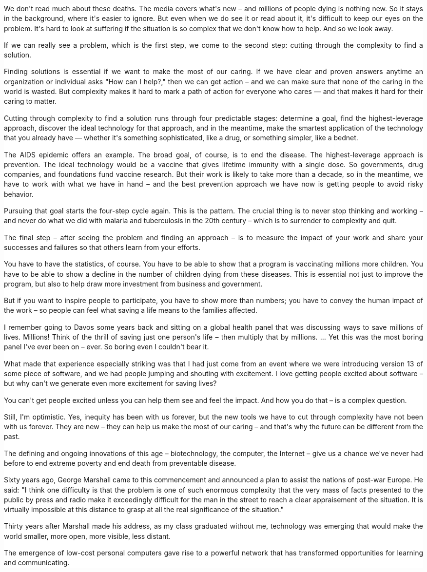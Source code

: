 <p align="justify">We don't read much about these deaths. The media covers what's new – and millions of people dying is nothing new. So it stays in the background, where it's easier to ignore. But even when we do see it or read about it, it's difficult to keep our eyes on the problem. It's hard to look at suffering if the situation is so complex that we don't know how to help. And so we look away.</p>
<p align="justify">If we can really see a problem, which is the first step, we come to the second step: cutting through the complexity to find a solution.</p>
<p align="justify">Finding solutions is essential if we want to make the most of our caring. If we have clear and proven answers anytime an organization or individual asks "How can I help?," then we can get action – and we can make sure that none of the caring in the world is wasted. But complexity makes it hard to mark a path of action for everyone who cares — and that makes it hard for their caring to matter.</p>
<p align="justify">Cutting through complexity to find a solution runs through four predictable stages: determine a goal, find the highest-leverage approach, discover the ideal technology for that approach, and in the meantime, make the smartest application of the technology that you already have — whether it's something sophisticated, like a drug, or something simpler, like a bednet.</p>
<p align="justify">The AIDS epidemic offers an example. The broad goal, of course, is to end the disease. The highest-leverage approach is prevention. The ideal technology would be a vaccine that gives lifetime immunity with a single dose. So governments, drug companies, and foundations fund vaccine research. But their work is likely to take more than a decade, so in the meantime, we have to work with what we have in hand – and the best prevention approach we have now is getting people to avoid risky behavior.</p>
<p align="justify">Pursuing that goal starts the four-step cycle again. This is the pattern. The crucial thing is to never stop thinking and working – and never do what we did with malaria and tuberculosis in the 20th century – which is to surrender to complexity and quit.</p>
<p align="justify">The final step – after seeing the problem and finding an approach – is to measure the impact of your work and share your successes and failures so that others learn from your efforts.</p>
<p align="justify">You have to have the statistics, of course. You have to be able to show that a program is vaccinating millions more children. You have to be able to show a decline in the number of children dying from these diseases. This is essential not just to improve the program, but also to help draw more investment from business and government.</p>
<p align="justify">But if you want to inspire people to participate, you have to show more than numbers; you have to convey the human impact of the work – so people can feel what saving a life means to the families affected.</p>
<p align="justify">I remember going to Davos some years back and sitting on a global health panel that was discussing ways to save millions of lives. Millions! Think of the thrill of saving just one person's life – then multiply that by millions. … Yet this was the most boring panel I've ever been on – ever. So boring even I couldn't bear it.</p>
<p align="justify">What made that experience especially striking was that I had just come from an event where we were introducing version 13 of some piece of software, and we had people jumping and shouting with excitement. I love getting people excited about software – but why can't we generate even more excitement for saving lives?</p>
<p align="justify">You can't get people excited unless you can help them see and feel the impact. And how you do that – is a complex question.</p>
<p align="justify">Still, I'm optimistic. Yes, inequity has been with us forever, but the new tools we have to cut through complexity have not been with us forever. They are new – they can help us make the most of our caring – and that's why the future can be different from the past.</p>
<p align="justify">The defining and ongoing innovations of this age – biotechnology, the computer, the Internet – give us a chance we've never had before to end extreme poverty and end death from preventable disease.</p>
<p align="justify">Sixty years ago, George Marshall came to this commencement and announced a plan to assist the nations of post-war Europe. He said: "I think one difficulty is that the problem is one of such enormous complexity that the very mass of facts presented to the public by press and radio make it exceedingly difficult for the man in the street to reach a clear appraisement of the situation. It is virtually impossible at this distance to grasp at all the real significance of the situation."</p>
<p align="justify">Thirty years after Marshall made his address, as my class graduated without me, technology was emerging that would make the world smaller, more open, more visible, less distant.</p>
<p align="justify">The emergence of low-cost personal computers gave rise to a powerful network that has transformed opportunities for learning and communicating.</p>